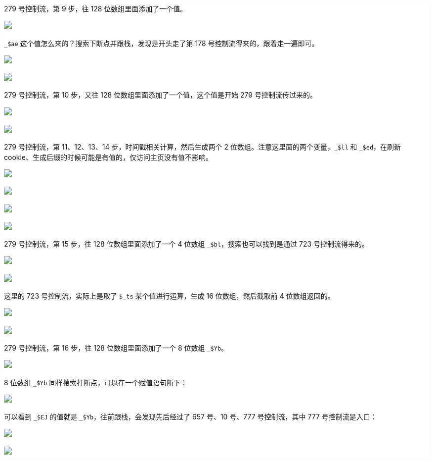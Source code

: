 279 号控制流，第 9 步，往 128 位数组里面添加了一个值。

![](https://s2.loli.net/2022/08/15/GHmg6EROuiwVxnb.png)

`_$ae` 这个值怎么来的？搜索下断点并跟栈，发现是开头走了第 178 号控制流得来的，跟着走一遍即可。

![](https://s2.loli.net/2022/08/15/3BjNykE1swMQTLn.png)

![](https://s2.loli.net/2022/08/15/hA8z1VcJIDPZv3t.png)

279 号控制流，第 10 步，又往 128 位数组里面添加了一个值，这个值是开始 279 号控制流传过来的。

![](https://s2.loli.net/2022/08/15/VOTrkxCfptblRDo.png)

![](https://s2.loli.net/2022/08/15/pu8XiSyBoGENqIm.png)

279 号控制流，第 11、12、13、14 步，时间戳相关计算，然后生成两个 2 位数组。注意这里面的两个变量，`_$ll` 和 `_$ed`，在刷新 cookie、生成后缀的时候可能是有值的，仅访问主页没有值不影响。

![](https://s2.loli.net/2022/08/15/AuWEzqhIrOMRiBk.png)

![](https://s2.loli.net/2022/08/15/z4rlUBoMS5vtE9w.png)

![](https://s2.loli.net/2022/08/15/LmcqnSiehyHXxrf.png)

![](https://s2.loli.net/2022/08/15/bw1C2ZKdFLnaXQW.png)

279 号控制流，第 15 步，往 128 位数组里面添加了一个 4 位数组 `_$bl`，搜索也可以找到是通过 723 号控制流得来的。

![](https://s2.loli.net/2022/08/15/HdcrE3KyqktCDwz.png)

![](https://s2.loli.net/2022/08/15/ESydltsav9jkf5p.png)

这里的 723 号控制流，实际上是取了 `$_ts` 某个值进行运算，生成 16 位数组，然后截取前 4 位数组返回的。

![](https://s2.loli.net/2022/08/15/YfHuECP3WAKSsMq.png)

![](https://s2.loli.net/2022/08/15/HckEXbSjQIL8PTl.png)

279 号控制流，第 16 步，往 128 位数组里面添加了一个 8 位数组 `_$Yb`。

![](https://s2.loli.net/2022/08/15/qW7bv9QHFnprZkD.png)

8 位数组 `_$Yb` 同样搜索打断点，可以在一个赋值语句断下：

![](https://s2.loli.net/2022/08/15/MlGTPhu52ZwUrNi.png)

可以看到 `_$EJ` 的值就是 `_$Yb`，往前跟栈，会发现先后经过了 657 号、10 号、777 号控制流，其中 777 号控制流是入口：

![](https://s2.loli.net/2022/08/15/vtg4Zp6lx7jqbRM.png)

![](https://s2.loli.net/2022/08/15/4EB9WNiVhHnFq8c.png)
